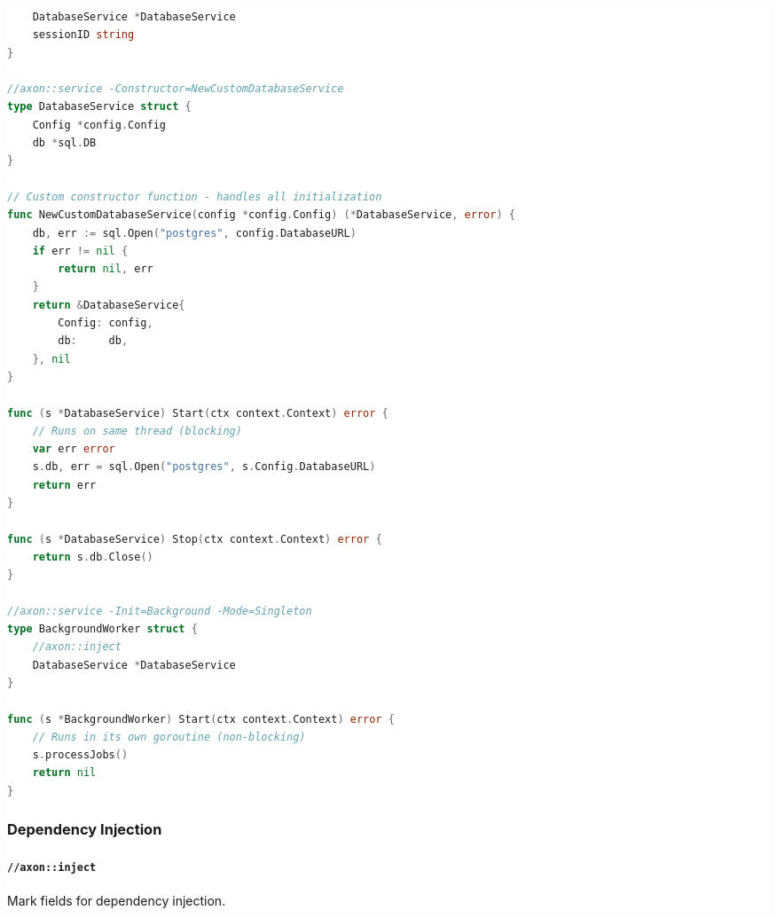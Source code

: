 ```go
    DatabaseService *DatabaseService
    sessionID string
}

//axon::service -Constructor=NewCustomDatabaseService
type DatabaseService struct {
    Config *config.Config
    db *sql.DB
}

// Custom constructor function - handles all initialization
func NewCustomDatabaseService(config *config.Config) (*DatabaseService, error) {
    db, err := sql.Open("postgres", config.DatabaseURL)
    if err != nil {
        return nil, err
    }
    return &DatabaseService{
        Config: config,
        db:     db,
    }, nil
}

func (s *DatabaseService) Start(ctx context.Context) error {
    // Runs on same thread (blocking)
    var err error
    s.db, err = sql.Open("postgres", s.Config.DatabaseURL)
    return err
}

func (s *DatabaseService) Stop(ctx context.Context) error {
    return s.db.Close()
}

//axon::service -Init=Background -Mode=Singleton
type BackgroundWorker struct {
    //axon::inject
    DatabaseService *DatabaseService
}

func (s *BackgroundWorker) Start(ctx context.Context) error {
    // Runs in its own goroutine (non-blocking)
    s.processJobs()
    return nil
}
```

### Dependency Injection

#### `//axon::inject`
Mark fields for dependency injection.
